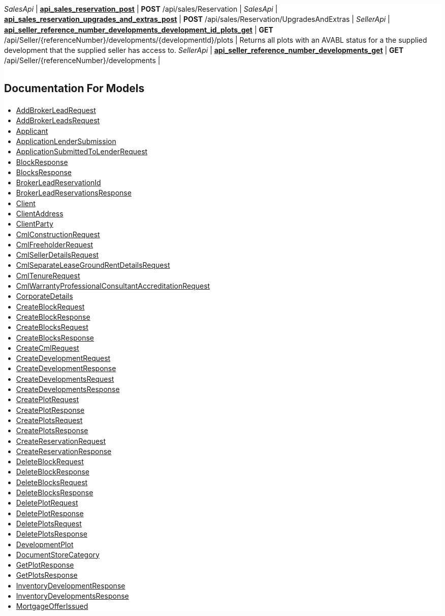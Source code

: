 *SalesApi* | [**api_sales_reservation_post**](docs/SalesApi.md#api_sales_reservation_post) | **POST** /api/sales/Reservation | 
*SalesApi* | [**api_sales_reservation_upgrades_and_extras_post**](docs/SalesApi.md#api_sales_reservation_upgrades_and_extras_post) | **POST** /api/sales/Reservation/UpgradesAndExtras | 
*SellerApi* | [**api_seller_reference_number_developments_development_id_plots_get**](docs/SellerApi.md#api_seller_reference_number_developments_development_id_plots_get) | **GET** /api/Seller/{referenceNumber}/developments/{developmentId}/plots | Returns all plots with an AVABL status for a the supplied development that the supplied seller has access to.
*SellerApi* | [**api_seller_reference_number_developments_get**](docs/SellerApi.md#api_seller_reference_number_developments_get) | **GET** /api/Seller/{referenceNumber}/developments | 


## Documentation For Models

 - [AddBrokerLeadRequest](docs/AddBrokerLeadRequest.md)
 - [AddBrokerLeadsRequest](docs/AddBrokerLeadsRequest.md)
 - [Applicant](docs/Applicant.md)
 - [ApplicationLenderSubmission](docs/ApplicationLenderSubmission.md)
 - [ApplicationSubmittedToLenderRequest](docs/ApplicationSubmittedToLenderRequest.md)
 - [BlockResponse](docs/BlockResponse.md)
 - [BlocksResponse](docs/BlocksResponse.md)
 - [BrokerLeadReservationId](docs/BrokerLeadReservationId.md)
 - [BrokerLeadReservationsResponse](docs/BrokerLeadReservationsResponse.md)
 - [Client](docs/Client.md)
 - [ClientAddress](docs/ClientAddress.md)
 - [ClientParty](docs/ClientParty.md)
 - [CmlConstructionRequest](docs/CmlConstructionRequest.md)
 - [CmlFreeholderRequest](docs/CmlFreeholderRequest.md)
 - [CmlSellerDetailsRequest](docs/CmlSellerDetailsRequest.md)
 - [CmlSeparateLeaseGroundRentDetailsRequest](docs/CmlSeparateLeaseGroundRentDetailsRequest.md)
 - [CmlTenureRequest](docs/CmlTenureRequest.md)
 - [CmlWarrantyProfessionalConsultantAccreditationRequest](docs/CmlWarrantyProfessionalConsultantAccreditationRequest.md)
 - [CorporateDetails](docs/CorporateDetails.md)
 - [CreateBlockRequest](docs/CreateBlockRequest.md)
 - [CreateBlockResponse](docs/CreateBlockResponse.md)
 - [CreateBlocksRequest](docs/CreateBlocksRequest.md)
 - [CreateBlocksResponse](docs/CreateBlocksResponse.md)
 - [CreateCmlRequest](docs/CreateCmlRequest.md)
 - [CreateDevelopmentRequest](docs/CreateDevelopmentRequest.md)
 - [CreateDevelopmentResponse](docs/CreateDevelopmentResponse.md)
 - [CreateDevelopmentsRequest](docs/CreateDevelopmentsRequest.md)
 - [CreateDevelopmentsResponse](docs/CreateDevelopmentsResponse.md)
 - [CreatePlotRequest](docs/CreatePlotRequest.md)
 - [CreatePlotResponse](docs/CreatePlotResponse.md)
 - [CreatePlotsRequest](docs/CreatePlotsRequest.md)
 - [CreatePlotsResponse](docs/CreatePlotsResponse.md)
 - [CreateReservationRequest](docs/CreateReservationRequest.md)
 - [CreateReservationResponse](docs/CreateReservationResponse.md)
 - [DeleteBlockRequest](docs/DeleteBlockRequest.md)
 - [DeleteBlockResponse](docs/DeleteBlockResponse.md)
 - [DeleteBlocksRequest](docs/DeleteBlocksRequest.md)
 - [DeleteBlocksResponse](docs/DeleteBlocksResponse.md)
 - [DeletePlotRequest](docs/DeletePlotRequest.md)
 - [DeletePlotResponse](docs/DeletePlotResponse.md)
 - [DeletePlotsRequest](docs/DeletePlotsRequest.md)
 - [DeletePlotsResponse](docs/DeletePlotsResponse.md)
 - [DevelopmentPlot](docs/DevelopmentPlot.md)
 - [DocumentStoreCategory](docs/DocumentStoreCategory.md)
 - [GetPlotResponse](docs/GetPlotResponse.md)
 - [GetPlotsResponse](docs/GetPlotsResponse.md)
 - [InventoryDevelopmentResponse](docs/InventoryDevelopmentResponse.md)
 - [InventoryDevelopmentsResponse](docs/InventoryDevelopmentsResponse.md)
 - [MortgageOfferIssued](docs/MortgageOfferIssued.md)